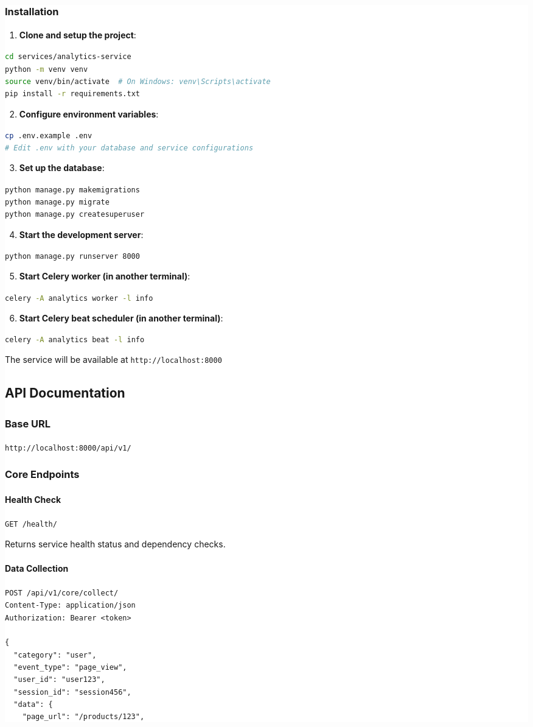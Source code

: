 ### Installation

1. **Clone and setup the project**:
```bash
cd services/analytics-service
python -m venv venv
source venv/bin/activate  # On Windows: venv\Scripts\activate
pip install -r requirements.txt
```

2. **Configure environment variables**:
```bash
cp .env.example .env
# Edit .env with your database and service configurations
```

3. **Set up the database**:
```bash
python manage.py makemigrations
python manage.py migrate
python manage.py createsuperuser
```

4. **Start the development server**:
```bash
python manage.py runserver 8000
```

5. **Start Celery worker (in another terminal)**:
```bash
celery -A analytics worker -l info
```

6. **Start Celery beat scheduler (in another terminal)**:
```bash
celery -A analytics beat -l info
```

The service will be available at `http://localhost:8000`

## API Documentation

### Base URL
```
http://localhost:8000/api/v1/
```

### Core Endpoints

#### Health Check
```http
GET /health/
```
Returns service health status and dependency checks.

#### Data Collection
```http
POST /api/v1/core/collect/
Content-Type: application/json
Authorization: Bearer <token>

{
  "category": "user",
  "event_type": "page_view",
  "user_id": "user123",
  "session_id": "session456",
  "data": {
    "page_url": "/products/123",
```
